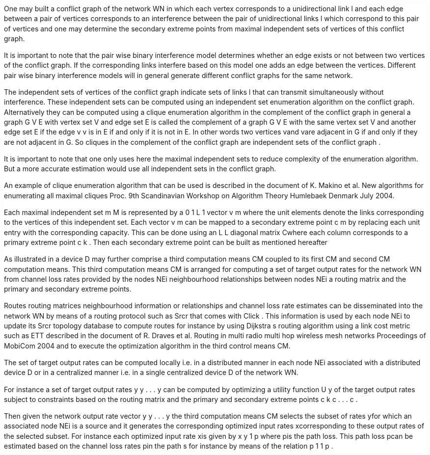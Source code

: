 One may built a conflict graph of the network WN in which each vertex corresponds to a unidirectional link l and each edge between a pair of vertices corresponds to an interference between the pair of unidirectional links l which correspond to this pair of vertices and one may determine the secondary extreme points from maximal independent sets of vertices of this conflict graph.

It is important to note that the pair wise binary interference model determines whether an edge exists or not between two vertices of the conflict graph. If the corresponding links interfere based on this model one adds an edge between the vertices. Different pair wise binary interference models will in general generate different conflict graphs for the same network.

The independent sets of vertices of the conflict graph indicate sets of links l that can transmit simultaneously without interference. These independent sets can be computed using an independent set enumeration algorithm on the conflict graph. Alternatively they can be computed using a clique enumeration algorithm in the complement of the conflict graph in general a graph G V E with vertex set V and edge set E is called the complement of a graph G V E with the same vertex set V and another edge set E if the edge v v is in E if and only if it is not in E. In other words two vertices vand vare adjacent in G if and only if they are not adjacent in G. So cliques in the complement of the conflict graph are independent sets of the conflict graph .

It is important to note that one only uses here the maximal independent sets to reduce complexity of the enumeration algorithm. But a more accurate estimation would use all independent sets in the conflict graph.

An example of clique enumeration algorithm that can be used is described in the document of K. Makino et al. New algorithms for enumerating all maximal cliques Proc. 9th Scandinavian Workshop on Algorithm Theory Humlebaek Denmark July 2004.

Each maximal independent set m M is represented by a 0 1 L 1 vector v m where the unit elements denote the links corresponding to the vertices of this independent set. Each vector v m can be mapped to a secondary extreme point c m by replacing each unit entry with the corresponding capacity. This can be done using an L L diagonal matrix Cwhere each column corresponds to a primary extreme point c k . Then each secondary extreme point can be built as mentioned hereafter 

As illustrated in a device D may further comprise a third computation means CM coupled to its first CM and second CM computation means. This third computation means CM is arranged for computing a set of target output rates for the network WN from channel loss rates provided by the nodes NEi neighbourhood relationships between nodes NEi a routing matrix and the primary and secondary extreme points.

Routes routing matrices neighbourhood information or relationships and channel loss rate estimates can be disseminated into the network WN by means of a routing protocol such as Srcr that comes with Click . This information is used by each node NEi to update its Srcr topology database to compute routes for instance by using Dijkstra s routing algorithm using a link cost metric such as ETT described in the document of R. Draves et al. Routing in multi radio multi hop wireless mesh networks Proceedings of MobiCom 2004 and to execute the optimization algorithm in the third control means CM.

The set of target output rates can be computed locally i.e. in a distributed manner in each node NEi associated with a distributed device D or in a centralized manner i.e. in a single centralized device D of the network WN.

For instance a set of target output rates y y . . . y can be computed by optimizing a utility function U y of the target output rates subject to constraints based on the routing matrix and the primary and secondary extreme points c k c . . . c .

Then given the network output rate vector y y . . . y the third computation means CM selects the subset of rates yfor which an associated node NEi is a source and it generates the corresponding optimized input rates xcorresponding to these output rates of the selected subset. For instance each optimized input rate xis given by x y 1 p where pis the path loss. This path loss pcan be estimated based on the channel loss rates pin the path s for instance by means of the relation p 1 1 p .

